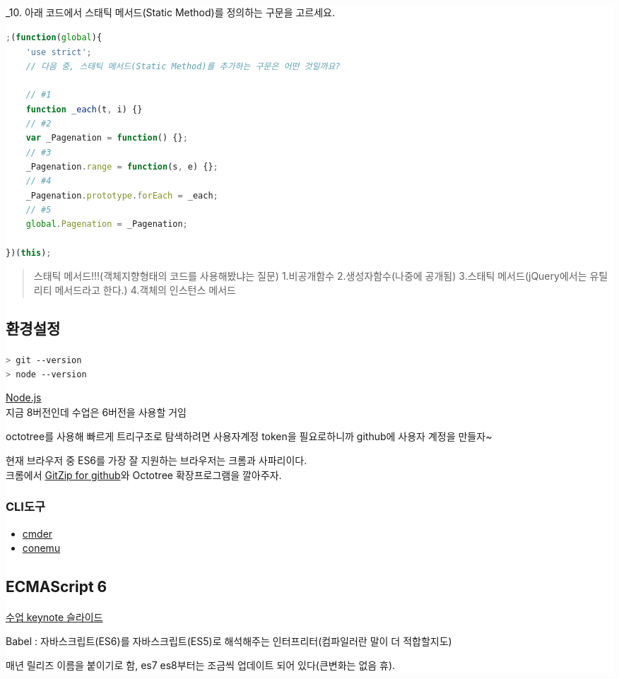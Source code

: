 _10. 아래 코드에서 스태틱 메서드(Static Method)를 정의하는 구문을 고르세요.

```javascript
;(function(global){
    'use strict';
    // 다음 중, 스태틱 메서드(Static Method)를 추가하는 구문은 어떤 것일까요?

    // #1
    function _each(t, i) {}
    // #2
    var _Pagenation = function() {};
    // #3
    _Pagenation.range = function(s, e) {};
    // #4
    _Pagenation.prototype.forEach = _each;
    // #5
    global.Pagenation = _Pagenation;

})(this);
```
> 스태틱 메서드!!!(객체지향형태의 코드를 사용해봤냐는 질문)
1.비공개함수
2.생성자함수(나중에 공개됨)
3.스태틱 메서드(jQuery에서는 유틸리티 메서드라고 한다.)
4.객체의 인스턴스 메서드

## 환경설정

```sh
> git --version
> node --version
```

[Node.js](https://nodejs.org/en/)  
지금 8버전인데 수업은 6버전을 사용할 거임

octotree를 사용해 빠르게 트리구조로 탐색하려면 사용자계정 token을 필요로하니까 github에 사용자 계정을 만들자~

현재 브라우저 중 ES6를 가장 잘 지원하는 브라우저는 크롬과 사파리이다.  
크롬에서 [GitZip for github](https://chrome.google.com/webstore/detail/gitzip-for-github/ffabmkklhbepgcgfonabamgnfafbdlkn)와 Octotree 확장프로그램을 깔아주자.

### CLI도구

+ [cmder](http://cmder.net/)
+ [conemu]()


## ECMAScript 6

[수업 keynote 슬라이드](http://slides.com/yamoo9/es6/)

Babel : 자바스크립트(ES6)를 자바스크립트(ES5)로 해석해주는 인터프리터(컴파일러란 말이 더 적합할지도)

매년 릴리즈 이름을 붙이기로 함, es7 es8부터는 조금씩 업데이트 되어 있다(큰변화는 없음 휴).
